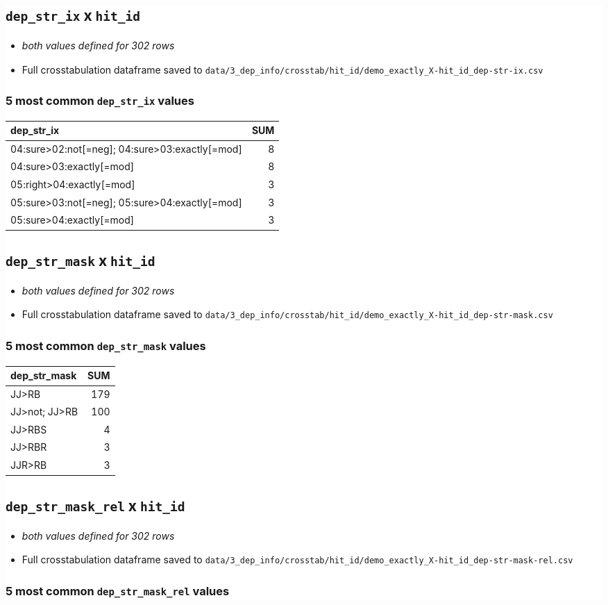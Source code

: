 
## `dep_str_ix` x `hit_id`

- *both values defined for 302 rows*

- Full crosstabulation dataframe saved to
  `data/3_dep_info/crosstab/hit_id/demo_exactly_X-hit_id_dep-str-ix.csv`

### 5 most common `dep_str_ix` values

| dep_str_ix                                     |   SUM |
|:-----------------------------------------------|------:|
| 04:sure>02:not[=neg]; 04:sure>03:exactly[=mod] |     8 |
| 04:sure>03:exactly[=mod]                       |     8 |
| 05:right>04:exactly[=mod]                      |     3 |
| 05:sure>03:not[=neg]; 05:sure>04:exactly[=mod] |     3 |
| 05:sure>04:exactly[=mod]                       |     3 |


## `dep_str_mask` x `hit_id`

- *both values defined for 302 rows*

- Full crosstabulation dataframe saved to
  `data/3_dep_info/crosstab/hit_id/demo_exactly_X-hit_id_dep-str-mask.csv`

### 5 most common `dep_str_mask` values

| dep_str_mask   |   SUM |
|:---------------|------:|
| JJ>RB          |   179 |
| JJ>not; JJ>RB  |   100 |
| JJ>RBS         |     4 |
| JJ>RBR         |     3 |
| JJR>RB         |     3 |


## `dep_str_mask_rel` x `hit_id`

- *both values defined for 302 rows*

- Full crosstabulation dataframe saved to
  `data/3_dep_info/crosstab/hit_id/demo_exactly_X-hit_id_dep-str-mask-rel.csv`

### 5 most common `dep_str_mask_rel` values
